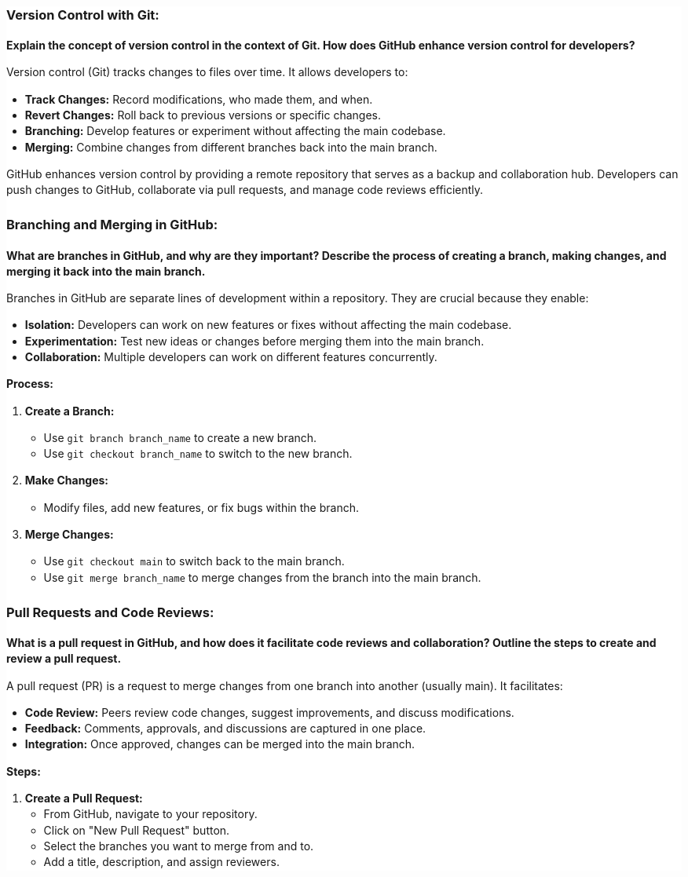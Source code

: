 ### Version Control with Git:

**Explain the concept of version control in the context of Git. How does GitHub enhance version control for developers?**

Version control (Git) tracks changes to files over time. It allows developers to:
- **Track Changes:** Record modifications, who made them, and when.
- **Revert Changes:** Roll back to previous versions or specific changes.
- **Branching:** Develop features or experiment without affecting the main codebase.
- **Merging:** Combine changes from different branches back into the main branch.

GitHub enhances version control by providing a remote repository that serves as a backup and collaboration hub. Developers can push changes to GitHub, collaborate via pull requests, and manage code reviews efficiently.

### Branching and Merging in GitHub:

**What are branches in GitHub, and why are they important? Describe the process of creating a branch, making changes, and merging it back into the main branch.**

Branches in GitHub are separate lines of development within a repository. They are crucial because they enable:
- **Isolation:** Developers can work on new features or fixes without affecting the main codebase.
- **Experimentation:** Test new ideas or changes before merging them into the main branch.
- **Collaboration:** Multiple developers can work on different features concurrently.

**Process:**
1. **Create a Branch:**
   - Use `git branch branch_name` to create a new branch.
   - Use `git checkout branch_name` to switch to the new branch.

2. **Make Changes:**
   - Modify files, add new features, or fix bugs within the branch.

3. **Merge Changes:**
   - Use `git checkout main` to switch back to the main branch.
   - Use `git merge branch_name` to merge changes from the branch into the main branch.

### Pull Requests and Code Reviews:

**What is a pull request in GitHub, and how does it facilitate code reviews and collaboration? Outline the steps to create and review a pull request.**

A pull request (PR) is a request to merge changes from one branch into another (usually main). It facilitates:
- **Code Review:** Peers review code changes, suggest improvements, and discuss modifications.
- **Feedback:** Comments, approvals, and discussions are captured in one place.
- **Integration:** Once approved, changes can be merged into the main branch.

**Steps:**
1. **Create a Pull Request:**
   - From GitHub, navigate to your repository.
   - Click on "New Pull Request" button.
   - Select the branches you want to merge from and to.
   - Add a title, description, and assign reviewers.
